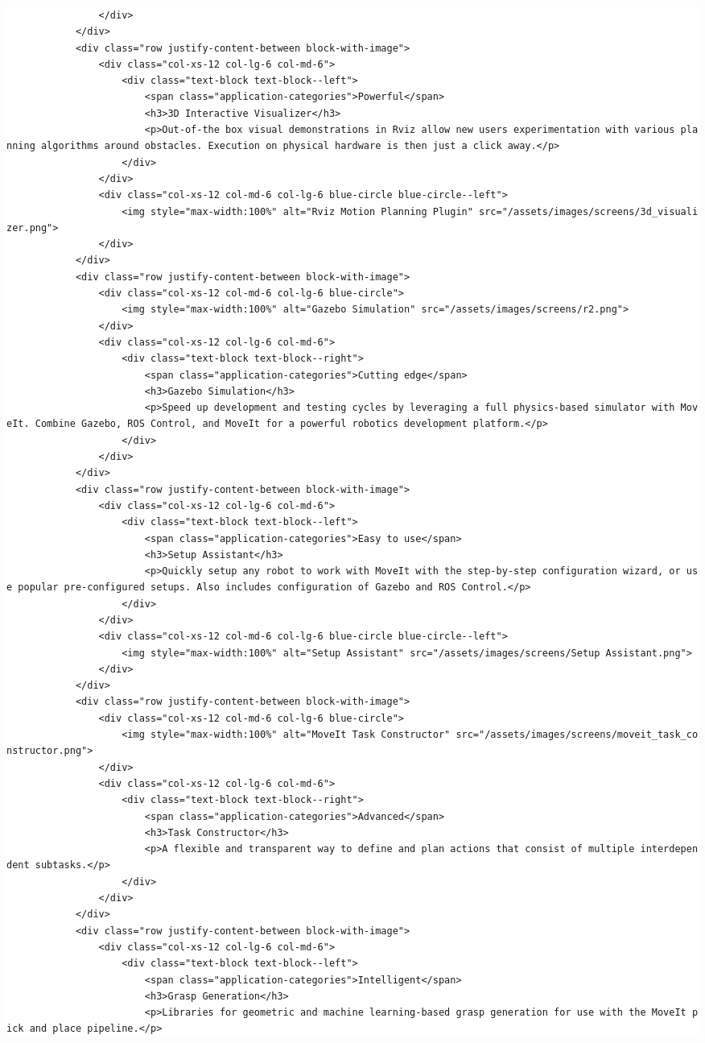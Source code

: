                     </div>
                </div>
                <div class="row justify-content-between block-with-image">
                    <div class="col-xs-12 col-lg-6 col-md-6">
                        <div class="text-block text-block--left">
                            <span class="application-categories">Powerful</span>
                            <h3>3D Interactive Visualizer</h3>
                            <p>Out-of-the box visual demonstrations in Rviz allow new users experimentation with various planning algorithms around obstacles. Execution on physical hardware is then just a click away.</p>
                        </div>
                    </div>
                    <div class="col-xs-12 col-md-6 col-lg-6 blue-circle blue-circle--left">
                        <img style="max-width:100%" alt="Rviz Motion Planning Plugin" src="/assets/images/screens/3d_visualizer.png">
                    </div>
                </div>
                <div class="row justify-content-between block-with-image">
                    <div class="col-xs-12 col-md-6 col-lg-6 blue-circle">
                        <img style="max-width:100%" alt="Gazebo Simulation" src="/assets/images/screens/r2.png">
                    </div>
                    <div class="col-xs-12 col-lg-6 col-md-6">
                        <div class="text-block text-block--right">
                            <span class="application-categories">Cutting edge</span>
                            <h3>Gazebo Simulation</h3>
                            <p>Speed up development and testing cycles by leveraging a full physics-based simulator with MoveIt. Combine Gazebo, ROS Control, and MoveIt for a powerful robotics development platform.</p>
                        </div>
                    </div>
                </div>
                <div class="row justify-content-between block-with-image">
                    <div class="col-xs-12 col-lg-6 col-md-6">
                        <div class="text-block text-block--left">
                            <span class="application-categories">Easy to use</span>
                            <h3>Setup Assistant</h3>
                            <p>Quickly setup any robot to work with MoveIt with the step-by-step configuration wizard, or use popular pre-configured setups. Also includes configuration of Gazebo and ROS Control.</p>
                        </div>
                    </div>
                    <div class="col-xs-12 col-md-6 col-lg-6 blue-circle blue-circle--left">
                        <img style="max-width:100%" alt="Setup Assistant" src="/assets/images/screens/Setup Assistant.png">
                    </div>
                </div>
                <div class="row justify-content-between block-with-image">
                    <div class="col-xs-12 col-md-6 col-lg-6 blue-circle">
                        <img style="max-width:100%" alt="MoveIt Task Constructor" src="/assets/images/screens/moveit_task_constructor.png">
                    </div>
                    <div class="col-xs-12 col-lg-6 col-md-6">
                        <div class="text-block text-block--right">
                            <span class="application-categories">Advanced</span>
                            <h3>Task Constructor</h3>
                            <p>A flexible and transparent way to define and plan actions that consist of multiple interdependent subtasks.</p>
                        </div>
                    </div>
                </div>
                <div class="row justify-content-between block-with-image">
                    <div class="col-xs-12 col-lg-6 col-md-6">
                        <div class="text-block text-block--left">
                            <span class="application-categories">Intelligent</span>
                            <h3>Grasp Generation</h3>
                            <p>Libraries for geometric and machine learning-based grasp generation for use with the MoveIt pick and place pipeline.</p>